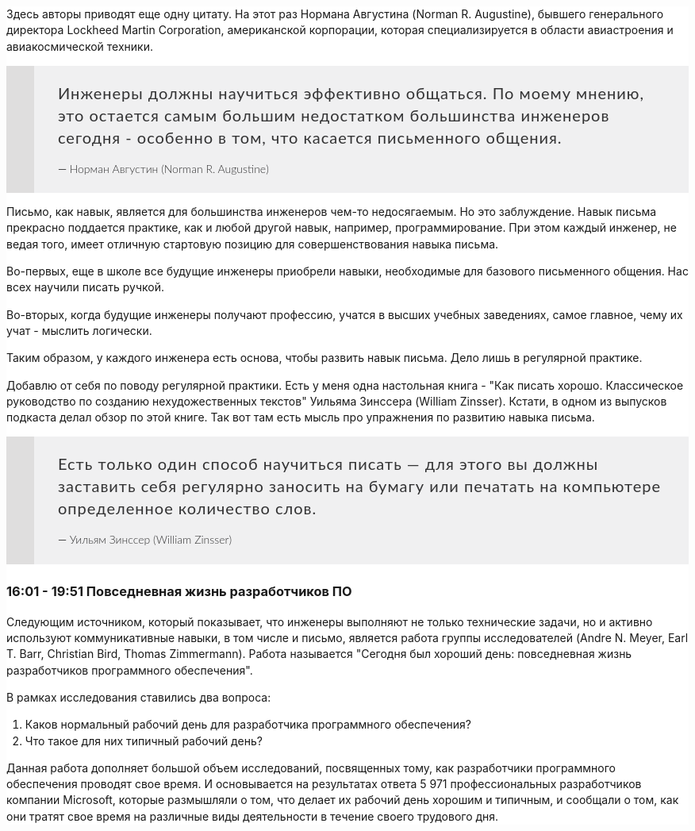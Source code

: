 Здесь авторы приводят еще одну цитату. На этот раз Нормана Августина (Norman R. Augustine), бывшего генерального директора Lockheed Martin Corporation, американской корпорации, которая специализируется в области авиастроения и авиакосмической техники.

<blockquote style="margin: 0; background: #F0F0F1;color: #333334;padding: 20px 30px;position: relative;border-left: 35px solid #DFDEDE;font-family: 'Lato', sans-serif;">
  <p style="margin: 0 0 16px;font-size: 20px;letter-spacing: .05em;line-height: 1.4;">Инженеры должны научиться эффективно общаться. По моему мнению, это остается самым большим недостатком большинства инженеров сегодня - особенно в том, что касается письменного общения.</p>
  <footer>— <cite style="font-style: normal;font-weight: 300;">Норман Августин (Norman R. Augustine)</cite></footer>
</blockquote>

Письмо, как навык, является для большинства инженеров чем-то недосягаемым. Но это заблуждение. Навык письма прекрасно поддается практике, как и любой другой навык, например, программирование. При этом каждый инженер, не ведая того, имеет отличную стартовую позицию для совершенствования навыка письма. 

Во-первых, еще в школе все будущие инженеры приобрели навыки, необходимые для базового письменного общения. Нас всех научили писать ручкой. 

Во-вторых, когда будущие инженеры получают профессию, учатся в высших учебных заведениях, самое главное, чему их учат - мыслить логически. 

Таким образом, у каждого инженера есть основа, чтобы развить навык письма. Дело лишь в регулярной практике.

Добавлю от себя по поводу регулярной практики. Есть у меня одна настольная книга - "Как писать хорошо. Классическое руководство по созданию нехудожественных текстов" Уильяма Зинссера (William Zinsser). Кстати, в одном из выпусков подкаста делал обзор по этой книге. Так вот там есть мысль про упражнения по развитию навыка письма.

<blockquote style="margin: 0; background: #F0F0F1;color: #333334;padding: 20px 30px;position: relative;border-left: 35px solid #DFDEDE;font-family: 'Lato', sans-serif;">
  <p style="margin: 0 0 16px;font-size: 20px;letter-spacing: .05em;line-height: 1.4;">Есть только один способ научиться писать — для этого вы должны заставить себя регулярно заносить на бумагу или печатать на компьютере определенное количество слов.</p>
  <footer>— <cite style="font-style: normal;font-weight: 300;">Уильям Зинссер (William Zinsser)</cite></footer>
</blockquote>

### 16:01 - 19:51 Повседневная жизнь разработчиков ПО

Следующим источником, который показывает, что инженеры выполняют не только технические задачи, но и активно используют коммуникативные навыки, в том числе и письмо, является работа группы исследователей (Andre N. Meyer, Earl T. Barr, Christian Bird, Thomas Zimmermann). Работа называется "Сегодня был хороший день: повседневная жизнь разработчиков программного обеспечения". 

В рамках исследования ставились два вопроса:
1. Каков нормальный рабочий день для разработчика программного обеспечения? 
2. Что такое для них типичный рабочий день? 

Данная работа дополняет большой объем исследований, посвященных тому, как разработчики программного обеспечения проводят свое время. И основывается на результатах ответа 5 971 профессиональных разработчиков компании Microsoft, которые размышляли о том, что делает их рабочий день хорошим и типичным, и сообщали о том, как они тратят свое время на различные виды деятельности в течение своего трудового дня. 
